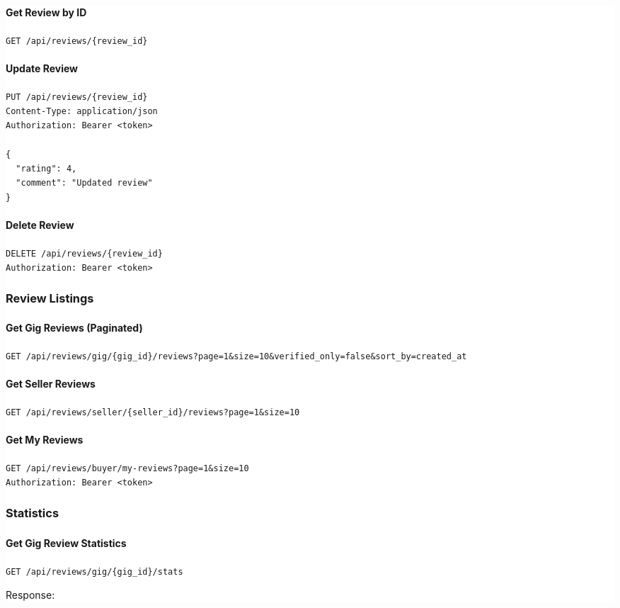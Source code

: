 #### Get Review by ID

```http
GET /api/reviews/{review_id}
```

#### Update Review

```http
PUT /api/reviews/{review_id}
Content-Type: application/json
Authorization: Bearer <token>

{
  "rating": 4,
  "comment": "Updated review"
}
```

#### Delete Review

```http
DELETE /api/reviews/{review_id}
Authorization: Bearer <token>
```

### Review Listings

#### Get Gig Reviews (Paginated)

```http
GET /api/reviews/gig/{gig_id}/reviews?page=1&size=10&verified_only=false&sort_by=created_at
```

#### Get Seller Reviews

```http
GET /api/reviews/seller/{seller_id}/reviews?page=1&size=10
```

#### Get My Reviews

```http
GET /api/reviews/buyer/my-reviews?page=1&size=10
Authorization: Bearer <token>
```

### Statistics

#### Get Gig Review Statistics

```http
GET /api/reviews/gig/{gig_id}/stats
```

Response:

